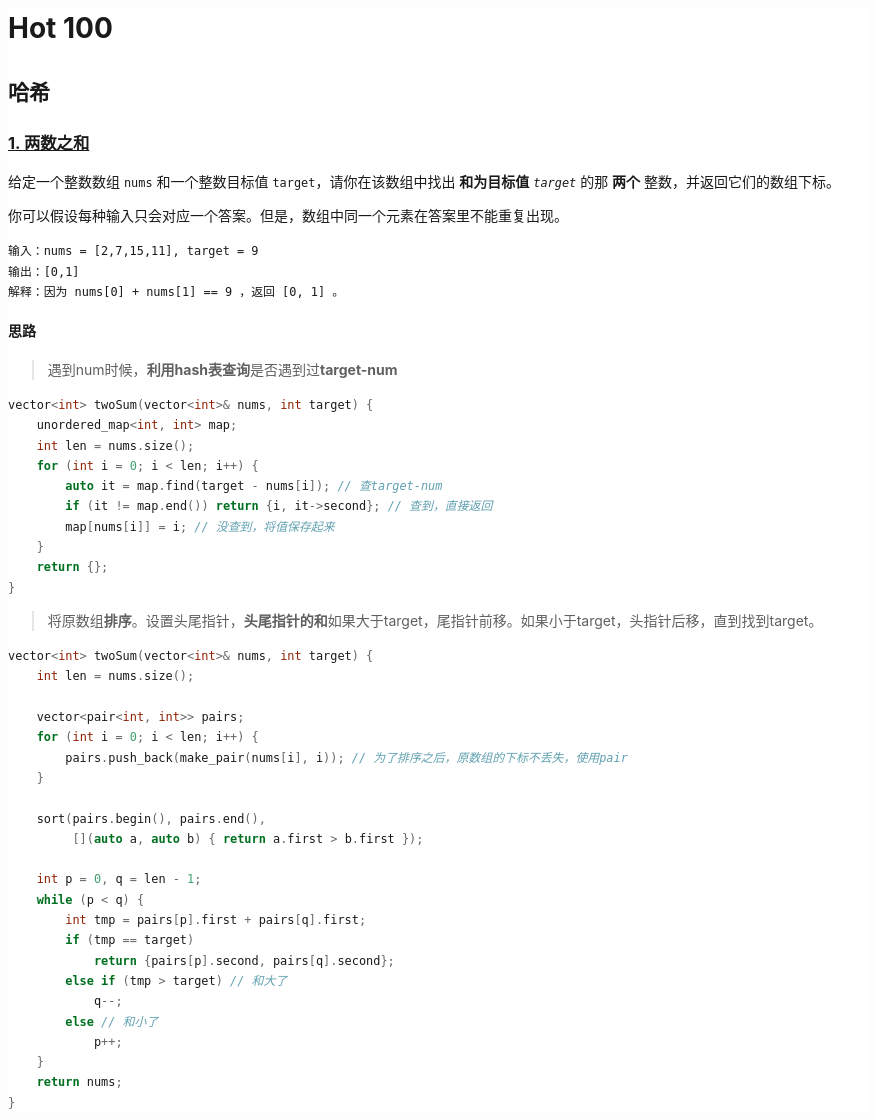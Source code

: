 # Hot 100

## 哈希

### [1. 两数之和](https://leetcode.cn/problems/two-sum/)

给定一个整数数组 `nums` 和一个整数目标值 `target`，请你在该数组中找出 **和为目标值** *`target`* 的那 **两个** 整数，并返回它们的数组下标。

你可以假设每种输入只会对应一个答案。但是，数组中同一个元素在答案里不能重复出现。

```
输入：nums = [2,7,15,11], target = 9
输出：[0,1]
解释：因为 nums[0] + nums[1] == 9 ，返回 [0, 1] 。
```

#### 思路

> 遇到num时候，**利用hash表查询**是否遇到过**target-num**

```cpp
vector<int> twoSum(vector<int>& nums, int target) {
    unordered_map<int, int> map;
    int len = nums.size();
    for (int i = 0; i < len; i++) {
        auto it = map.find(target - nums[i]); // 查target-num
        if (it != map.end()) return {i, it->second}; // 查到，直接返回
        map[nums[i]] = i; // 没查到，将值保存起来
    }
    return {};
}
```

> 将原数组**排序**。设置头尾指针，**头尾指针的和**如果大于target，尾指针前移。如果小于target，头指针后移，直到找到target。

```cpp
vector<int> twoSum(vector<int>& nums, int target) {
    int len = nums.size();

    vector<pair<int, int>> pairs;
    for (int i = 0; i < len; i++) {
        pairs.push_back(make_pair(nums[i], i)); // 为了排序之后，原数组的下标不丢失，使用pair
    }

    sort(pairs.begin(), pairs.end(),
         [](auto a, auto b) { return a.first > b.first });

    int p = 0, q = len - 1;
    while (p < q) {
        int tmp = pairs[p].first + pairs[q].first;
        if (tmp == target)
            return {pairs[p].second, pairs[q].second};
        else if (tmp > target) // 和大了
            q--;
        else // 和小了
            p++;
    }
    return nums;
}
```
